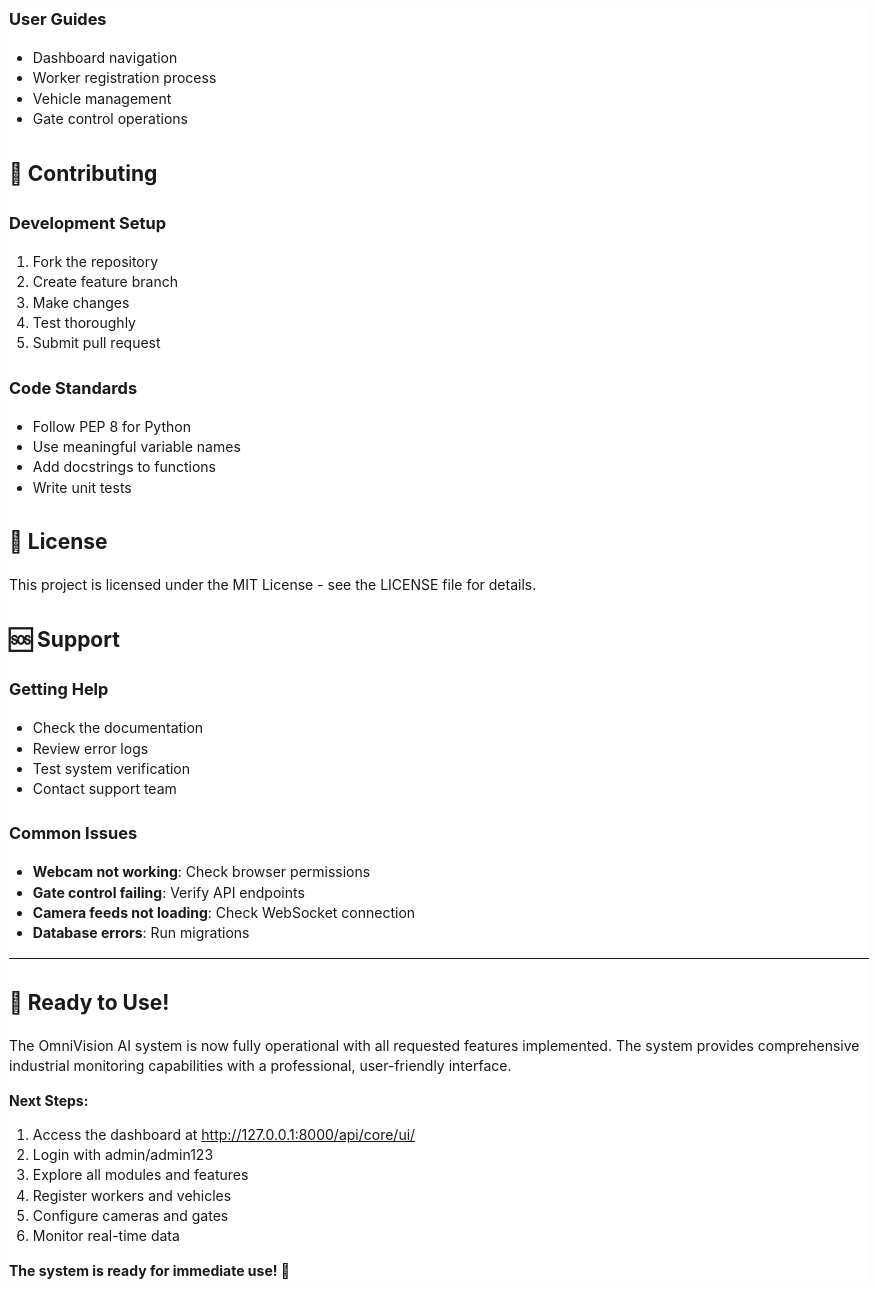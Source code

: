 ### User Guides
- Dashboard navigation
- Worker registration process
- Vehicle management
- Gate control operations

## 🤝 Contributing

### Development Setup
1. Fork the repository
2. Create feature branch
3. Make changes
4. Test thoroughly
5. Submit pull request

### Code Standards
- Follow PEP 8 for Python
- Use meaningful variable names
- Add docstrings to functions
- Write unit tests

## 📄 License

This project is licensed under the MIT License - see the LICENSE file for details.

## 🆘 Support

### Getting Help
- Check the documentation
- Review error logs
- Test system verification
- Contact support team

### Common Issues
- **Webcam not working**: Check browser permissions
- **Gate control failing**: Verify API endpoints
- **Camera feeds not loading**: Check WebSocket connection
- **Database errors**: Run migrations

---

## 🎉 **Ready to Use!**

The OmniVision AI system is now fully operational with all requested features implemented. The system provides comprehensive industrial monitoring capabilities with a professional, user-friendly interface.

**Next Steps:**
1. Access the dashboard at http://127.0.0.1:8000/api/core/ui/
2. Login with admin/admin123
3. Explore all modules and features
4. Register workers and vehicles
5. Configure cameras and gates
6. Monitor real-time data

**The system is ready for immediate use! 🚀**